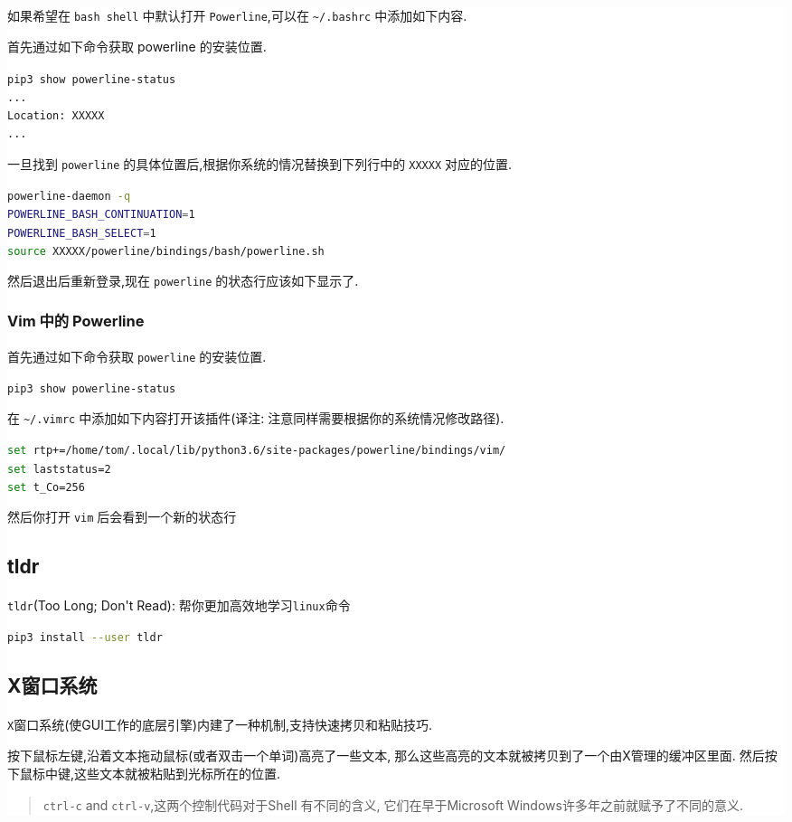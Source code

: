 如果希望在 `bash shell` 中默认打开 `Powerline`,可以在 `~/.bashrc` 中添加如下内容.

首先通过如下命令获取 powerline 的安装位置.

```bash
pip3 show powerline-status
...
Location: XXXXX
...
```

一旦找到 `powerline` 的具体位置后,根据你系统的情况替换到下列行中的 `XXXXX` 对应的位置.

```bash
powerline-daemon -q
POWERLINE_BASH_CONTINUATION=1
POWERLINE_BASH_SELECT=1
source XXXXX/powerline/bindings/bash/powerline.sh
```

然后退出后重新登录,现在 `powerline` 的状态行应该如下显示了.

### Vim 中的 Powerline

首先通过如下命令获取 `powerline` 的安装位置.

```bash
pip3 show powerline-status
```

在 `~/.vimrc` 中添加如下内容打开该插件(译注: 注意同样需要根据你的系统情况修改路径).

```bash
set rtp+=/home/tom/.local/lib/python3.6/site-packages/powerline/bindings/vim/
set laststatus=2
set t_Co=256
```

然后你打开 `vim` 后会看到一个新的状态行

## tldr

`tldr`(Too Long; Don't Read): 帮你更加高效地学习`linux`命令

```bash
pip3 install --user tldr
```

## X窗口系统

`X`窗口系统(使GUI工作的底层引擎)内建了一种机制,支持快速拷贝和粘贴技巧.

按下鼠标左键,沿着文本拖动鼠标(或者双击一个单词)高亮了一些文本,
那么这些高亮的文本就被拷贝到了一个由X管理的缓冲区里面.
然后按下鼠标中键,这些文本就被粘贴到光标所在的位置.

>`ctrl-c` and `ctrl-v`,这两个控制代码对于Shell 有不同的含义,
>它们在早于Microsoft Windows许多年之前就赋予了不同的意义.
